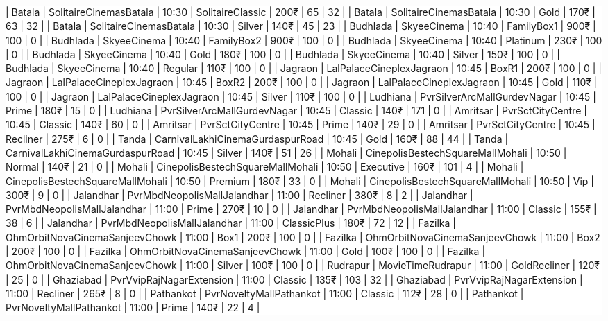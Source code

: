 | Batala         | SolitaireCinemasBatala                    | 10:30 | SolitaireClassic |   200₹ |       65 |     32 |
| Batala         | SolitaireCinemasBatala                    | 10:30 | Gold             |   170₹ |       63 |     32 |
| Batala         | SolitaireCinemasBatala                    | 10:30 | Silver           |   140₹ |       45 |     23 |
| Budhlada       | SkyeeCinema                               | 10:40 | FamilyBox1       |   900₹ |      100 |      0 |
| Budhlada       | SkyeeCinema                               | 10:40 | FamilyBox2       |   900₹ |      100 |      0 |
| Budhlada       | SkyeeCinema                               | 10:40 | Platinum         |   230₹ |      100 |      0 |
| Budhlada       | SkyeeCinema                               | 10:40 | Gold             |   180₹ |      100 |      0 |
| Budhlada       | SkyeeCinema                               | 10:40 | Silver           |   150₹ |      100 |      0 |
| Budhlada       | SkyeeCinema                               | 10:40 | Regular          |   110₹ |      100 |      0 |
| Jagraon        | LalPalaceCineplexJagraon                  | 10:45 | BoxR1            |   200₹ |      100 |      0 |
| Jagraon        | LalPalaceCineplexJagraon                  | 10:45 | BoxR2            |   200₹ |      100 |      0 |
| Jagraon        | LalPalaceCineplexJagraon                  | 10:45 | Gold             |   110₹ |      100 |      0 |
| Jagraon        | LalPalaceCineplexJagraon                  | 10:45 | Silver           |   110₹ |      100 |      0 |
| Ludhiana       | PvrSilverArcMallGurdevNagar               | 10:45 | Prime            |   180₹ |       15 |      0 |
| Ludhiana       | PvrSilverArcMallGurdevNagar               | 10:45 | Classic          |   140₹ |      171 |      0 |
| Amritsar       | PvrSctCityCentre                          | 10:45 | Classic          |   140₹ |       60 |      0 |
| Amritsar       | PvrSctCityCentre                          | 10:45 | Prime            |   140₹ |       29 |      0 |
| Amritsar       | PvrSctCityCentre                          | 10:45 | Recliner         |   275₹ |        6 |      0 |
| Tanda          | CarnivalLakhiCinemaGurdaspurRoad          | 10:45 | Gold             |   160₹ |       88 |     44 |
| Tanda          | CarnivalLakhiCinemaGurdaspurRoad          | 10:45 | Silver           |   140₹ |       51 |     26 |
| Mohali         | CinepolisBestechSquareMallMohali          | 10:50 | Normal           |   140₹ |       21 |      0 |
| Mohali         | CinepolisBestechSquareMallMohali          | 10:50 | Executive        |   160₹ |      101 |      4 |
| Mohali         | CinepolisBestechSquareMallMohali          | 10:50 | Premium          |   180₹ |       33 |      0 |
| Mohali         | CinepolisBestechSquareMallMohali          | 10:50 | Vip              |   300₹ |        9 |      0 |
| Jalandhar      | PvrMbdNeopolisMallJalandhar               | 11:00 | Recliner         |   380₹ |        8 |      2 |
| Jalandhar      | PvrMbdNeopolisMallJalandhar               | 11:00 | Prime            |   270₹ |       10 |      0 |
| Jalandhar      | PvrMbdNeopolisMallJalandhar               | 11:00 | Classic          |   155₹ |       38 |      6 |
| Jalandhar      | PvrMbdNeopolisMallJalandhar               | 11:00 | ClassicPlus      |   180₹ |       72 |     12 |
| Fazilka        | OhmOrbitNovaCinemaSanjeevChowk            | 11:00 | Box1             |   200₹ |      100 |      0 |
| Fazilka        | OhmOrbitNovaCinemaSanjeevChowk            | 11:00 | Box2             |   200₹ |      100 |      0 |
| Fazilka        | OhmOrbitNovaCinemaSanjeevChowk            | 11:00 | Gold             |   100₹ |      100 |      0 |
| Fazilka        | OhmOrbitNovaCinemaSanjeevChowk            | 11:00 | Silver           |   100₹ |      100 |      0 |
| Rudrapur       | MovieTimeRudrapur                         | 11:00 | GoldRecliner     |   120₹ |       25 |      0 |
| Ghaziabad      | PvrVvipRajNagarExtension                  | 11:00 | Classic          |   135₹ |      103 |     32 |
| Ghaziabad      | PvrVvipRajNagarExtension                  | 11:00 | Recliner         |   265₹ |        8 |      0 |
| Pathankot      | PvrNoveltyMallPathankot                   | 11:00 | Classic          |   112₹ |       28 |      0 |
| Pathankot      | PvrNoveltyMallPathankot                   | 11:00 | Prime            |   140₹ |       22 |      4 |